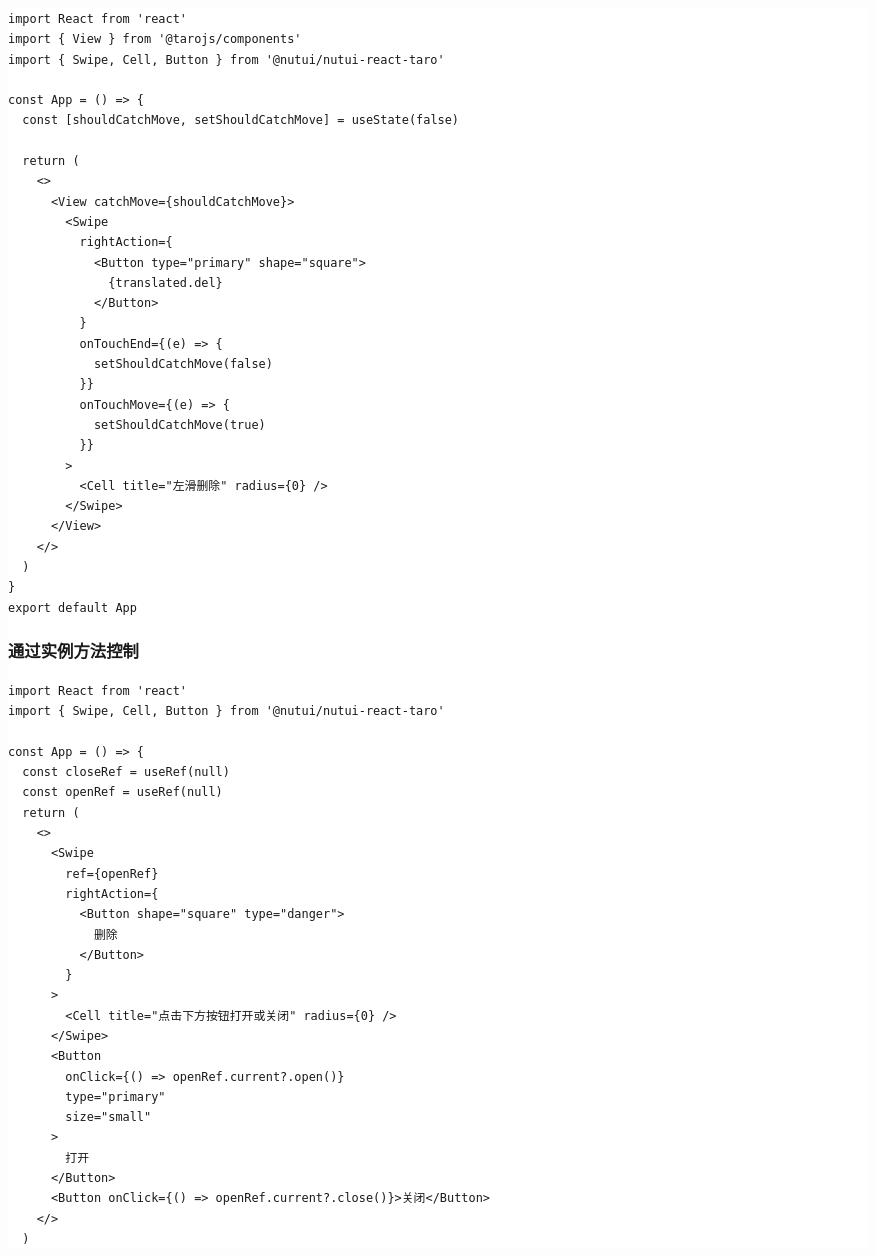 ```tsx
import React from 'react'
import { View } from '@tarojs/components'
import { Swipe, Cell, Button } from '@nutui/nutui-react-taro'

const App = () => {
  const [shouldCatchMove, setShouldCatchMove] = useState(false)

  return (
    <>
      <View catchMove={shouldCatchMove}>
        <Swipe
          rightAction={
            <Button type="primary" shape="square">
              {translated.del}
            </Button>
          }
          onTouchEnd={(e) => {
            setShouldCatchMove(false)
          }}
          onTouchMove={(e) => {
            setShouldCatchMove(true)
          }}
        >
          <Cell title="左滑删除" radius={0} />
        </Swipe>
      </View>
    </>
  )
}
export default App
```

### 通过实例方法控制

```tsx
import React from 'react'
import { Swipe, Cell, Button } from '@nutui/nutui-react-taro'

const App = () => {
  const closeRef = useRef(null)
  const openRef = useRef(null)
  return (
    <>
      <Swipe
        ref={openRef}
        rightAction={
          <Button shape="square" type="danger">
            删除
          </Button>
        }
      >
        <Cell title="点击下方按钮打开或关闭" radius={0} />
      </Swipe>
      <Button
        onClick={() => openRef.current?.open()}
        type="primary"
        size="small"
      >
        打开
      </Button>
      <Button onClick={() => openRef.current?.close()}>关闭</Button>
    </>
  )
```